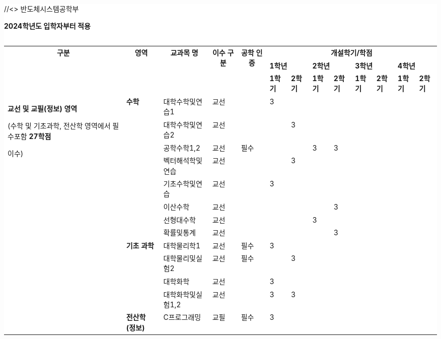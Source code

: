 

//<>
반도체시스템공학부

**2024학년도 입학자부터 적용**

|||
| :- | :- |


<table><tr><th colspan="1" rowspan="3" valign="top"><b>구분</b></th><th colspan="1" rowspan="3" valign="top"><b>영역</b></th><th colspan="1" rowspan="3" valign="top"><b>교과목 명</b></th><th colspan="1" rowspan="3" valign="top"><b>이수 구분</b></th><th colspan="1" rowspan="3" valign="top"><b>공학 인증</b></th><th colspan="8"><b>개설학기/학점</b></th></tr>
<tr><td colspan="2"><b>1학년</b></td><td colspan="2"><b>2학년</b></td><td colspan="2"><b>3학년</b></td><td colspan="2"><b>4학년</b></td></tr>
<tr><td colspan="1" valign="top"><b>1학기</b></td><td colspan="1" valign="top"><b>2학기</b></td><td colspan="1" valign="top"><b>1학기</b></td><td colspan="1" valign="top"><b>2학기</b></td><td colspan="1" valign="top"><b>1학기</b></td><td colspan="1" valign="top"><b>2학기</b></td><td colspan="1" valign="top"><b>1학기</b></td><td colspan="1" valign="top"><b>2학기</b></td></tr>
<tr><td colspan="1" rowspan="14" valign="top"><p><b>교선 및 교필(정보) 영역</b></p><p>(수학 및 기초과학, 전산학 영역에서 필수포함 <b>27학점</b></p><p>이수)</p></td><td colspan="1" rowspan="8"><b>수학</b></td><td colspan="1">대학수학및연습1</td><td colspan="1">교선</td><td colspan="1"></td><td colspan="1">3</td><td colspan="1"></td><td colspan="1"></td><td colspan="1"></td><td colspan="1"></td><td colspan="1"></td><td colspan="1"></td><td colspan="1"></td></tr>
<tr><td colspan="1">대학수학및연습2</td><td colspan="1">교선</td><td colspan="1"></td><td colspan="1"></td><td colspan="1">3</td><td colspan="1"></td><td colspan="1"></td><td colspan="1"></td><td colspan="1"></td><td colspan="1"></td><td colspan="1"></td></tr>
<tr><td colspan="1">공학수학1,2</td><td colspan="1">교선</td><td colspan="1">필수</td><td colspan="1"></td><td colspan="1"></td><td colspan="1">3</td><td colspan="1">3</td><td colspan="1"></td><td colspan="1"></td><td colspan="1"></td><td colspan="1"></td></tr>
<tr><td colspan="1">벡터해석학및연습</td><td colspan="1">교선</td><td colspan="1"></td><td colspan="1"></td><td colspan="1">3</td><td colspan="1"></td><td colspan="1"></td><td colspan="1"></td><td colspan="1"></td><td colspan="1"></td><td colspan="1"></td></tr>
<tr><td colspan="1">기초수학및연습</td><td colspan="1">교선</td><td colspan="1"></td><td colspan="1">3</td><td colspan="1"></td><td colspan="1"></td><td colspan="1"></td><td colspan="1"></td><td colspan="1"></td><td colspan="1"></td><td colspan="1"></td></tr>
<tr><td colspan="1">이산수학</td><td colspan="1">교선</td><td colspan="1"></td><td colspan="1"></td><td colspan="1"></td><td colspan="1"></td><td colspan="1">3</td><td colspan="1"></td><td colspan="1"></td><td colspan="1"></td><td colspan="1"></td></tr>
<tr><td colspan="1">선형대수학</td><td colspan="1">교선</td><td colspan="1"></td><td colspan="1"></td><td colspan="1"></td><td colspan="1">3</td><td colspan="1"></td><td colspan="1"></td><td colspan="1"></td><td colspan="1"></td><td colspan="1"></td></tr>
<tr><td colspan="1" valign="top">확률및통계</td><td colspan="1" valign="top">교선</td><td colspan="1"></td><td colspan="1"></td><td colspan="1"></td><td colspan="1"></td><td colspan="1" valign="top">3</td><td colspan="1"></td><td colspan="1"></td><td colspan="1"></td><td colspan="1"></td></tr>
<tr><td colspan="1" rowspan="4"><b>기초 과학</b></td><td colspan="1">대학물리학1</td><td colspan="1">교선</td><td colspan="1">필수</td><td colspan="1">3</td><td colspan="1"></td><td colspan="1"></td><td colspan="1"></td><td colspan="1"></td><td colspan="1"></td><td colspan="1"></td><td colspan="1"></td></tr>
<tr><td colspan="1">대학물리및실험2</td><td colspan="1">교선</td><td colspan="1">필수</td><td colspan="1"></td><td colspan="1">3</td><td colspan="1"></td><td colspan="1"></td><td colspan="1"></td><td colspan="1"></td><td colspan="1"></td><td colspan="1"></td></tr>
<tr><td colspan="1">대학화학</td><td colspan="1">교선</td><td colspan="1"></td><td colspan="2">3</td><td colspan="1"></td><td colspan="1"></td><td colspan="1"></td><td colspan="1"></td><td colspan="1"></td><td colspan="1"></td></tr>
<tr><td colspan="1">대학화학및실험1,2 </td><td colspan="1">교선</td><td colspan="1"></td><td colspan="1">3</td><td colspan="1">3</td><td colspan="1"></td><td colspan="1"></td><td colspan="1"></td><td colspan="1"></td><td colspan="1"></td><td colspan="1"></td></tr>
<tr><td colspan="1" rowspan="2"><b>전산학 (정보)</b></td><td colspan="1">C프로그래밍</td><td colspan="1">교필</td><td colspan="1">필수</td><td colspan="1">3</td><td colspan="1"></td><td colspan="1"></td><td colspan="1"></td><td colspan="1"></td><td colspan="1"></td><td colspan="1"></td><td colspan="1"></td></tr>
